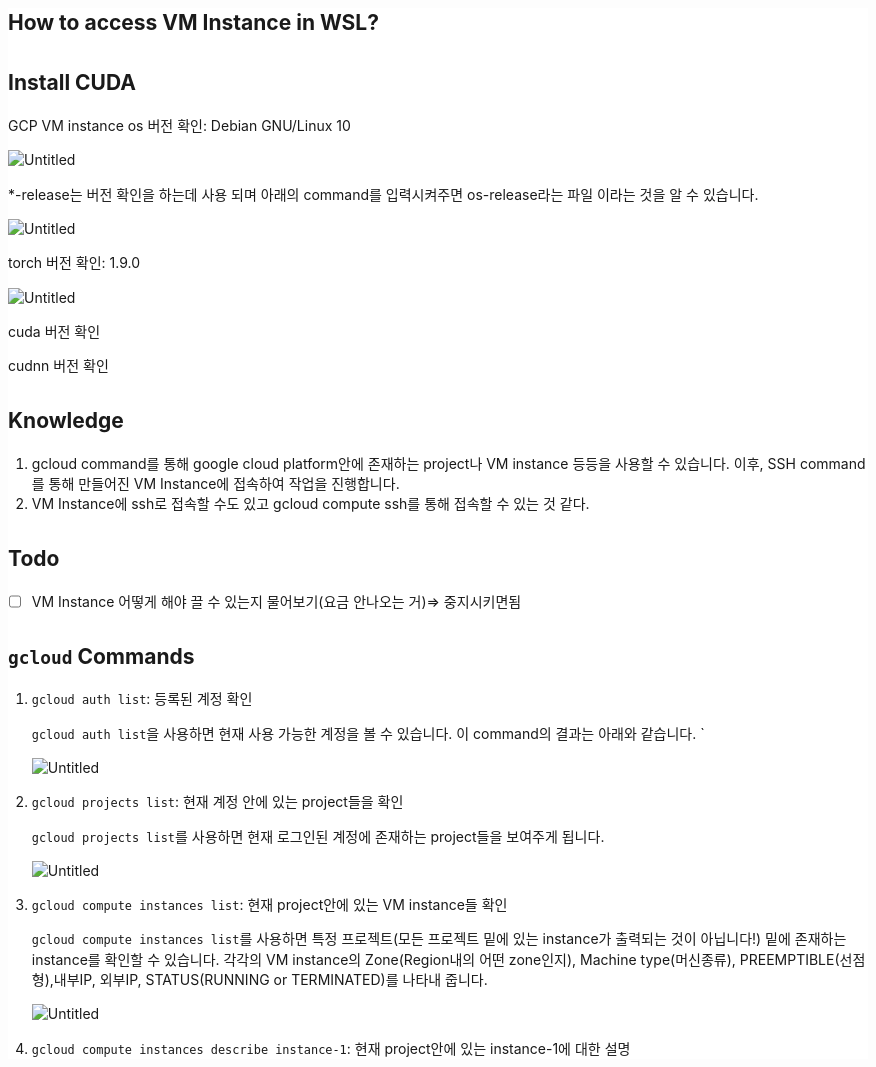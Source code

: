 ## How to access VM Instance in WSL?

## Install CUDA

GCP VM instance os 버전 확인: Debian GNU/Linux 10

![Untitled](GCP%20%E1%84%80%E1%85%A2%E1%84%87%E1%85%A1%E1%86%AF%E1%84%92%E1%85%AA%E1%86%AB%E1%84%80%E1%85%A7%E1%86%BC%20%E1%84%80%E1%85%AE%E1%84%89%E1%85%A5%E1%86%BC%20fa6e5b9c95994fb38039eb32bff28286/Untitled.png)

\*-release는 버전 확인을 하는데 사용 되며 아래의 command를 입력시켜주면 os-release라는 파일 이라는 것을 알 수 있습니다.

![Untitled](GCP%20%E1%84%80%E1%85%A2%E1%84%87%E1%85%A1%E1%86%AF%E1%84%92%E1%85%AA%E1%86%AB%E1%84%80%E1%85%A7%E1%86%BC%20%E1%84%80%E1%85%AE%E1%84%89%E1%85%A5%E1%86%BC%20fa6e5b9c95994fb38039eb32bff28286/Untitled%201.png)

torch 버전 확인: 1.9.0

![Untitled](GCP%20%E1%84%80%E1%85%A2%E1%84%87%E1%85%A1%E1%86%AF%E1%84%92%E1%85%AA%E1%86%AB%E1%84%80%E1%85%A7%E1%86%BC%20%E1%84%80%E1%85%AE%E1%84%89%E1%85%A5%E1%86%BC%20fa6e5b9c95994fb38039eb32bff28286/Untitled%202.png)

cuda 버전 확인

cudnn 버전 확인

## Knowledge

1. gcloud command를 통해 google cloud platform안에 존재하는 project나 VM instance 등등을 사용할 수 있습니다. 이후, SSH command를 통해 만들어진 VM Instance에 접속하여 작업을 진행합니다.
2. VM Instance에 ssh로 접속할 수도 있고 gcloud compute ssh를 통해 접속할 수 있는 것 같다.

## Todo

- [ ] VM Instance 어떻게 해야 끌 수 있는지 물어보기(요금 안나오는 거)⇒ 중지시키면됨

## `gcloud` Commands

1.  `gcloud auth list`: 등록된 계정 확인

    `gcloud auth list`을 사용하면 현재 사용 가능한 계정을 볼 수 있습니다. 이 command의 결과는 아래와 같습니다. `

    ![Untitled](GCP%20%E1%84%80%E1%85%A2%E1%84%87%E1%85%A1%E1%86%AF%E1%84%92%E1%85%AA%E1%86%AB%E1%84%80%E1%85%A7%E1%86%BC%20%E1%84%80%E1%85%AE%E1%84%89%E1%85%A5%E1%86%BC%20fa6e5b9c95994fb38039eb32bff28286/Untitled%203.png)

2.  `gcloud projects list`: 현재 계정 안에 있는 project들을 확인

    `gcloud projects list`를 사용하면 현재 로그인된 계정에 존재하는 project들을 보여주게 됩니다.

    ![Untitled](GCP%20%E1%84%80%E1%85%A2%E1%84%87%E1%85%A1%E1%86%AF%E1%84%92%E1%85%AA%E1%86%AB%E1%84%80%E1%85%A7%E1%86%BC%20%E1%84%80%E1%85%AE%E1%84%89%E1%85%A5%E1%86%BC%20fa6e5b9c95994fb38039eb32bff28286/Untitled%204.png)

3.  `gcloud compute instances list`: 현재 project안에 있는 VM instance들 확인

    `gcloud compute instances list`를 사용하면 특정 프로젝트(모든 프로젝트 밑에 있는 instance가 출력되는 것이 아닙니다!) 밑에 존재하는 instance를 확인할 수 있습니다. 각각의 VM instance의 Zone(Region내의 어떤 zone인지), Machine type(머신종류), PREEMPTIBLE(선점형),내부IP, 외부IP, STATUS(RUNNING or TERMINATED)를 나타내 줍니다.

    ![Untitled](GCP%20%E1%84%80%E1%85%A2%E1%84%87%E1%85%A1%E1%86%AF%E1%84%92%E1%85%AA%E1%86%AB%E1%84%80%E1%85%A7%E1%86%BC%20%E1%84%80%E1%85%AE%E1%84%89%E1%85%A5%E1%86%BC%20fa6e5b9c95994fb38039eb32bff28286/Untitled%205.png)

4.  `gcloud compute instances describe instance-1`: 현재 project안에 있는 instance-1에 대한 설명
